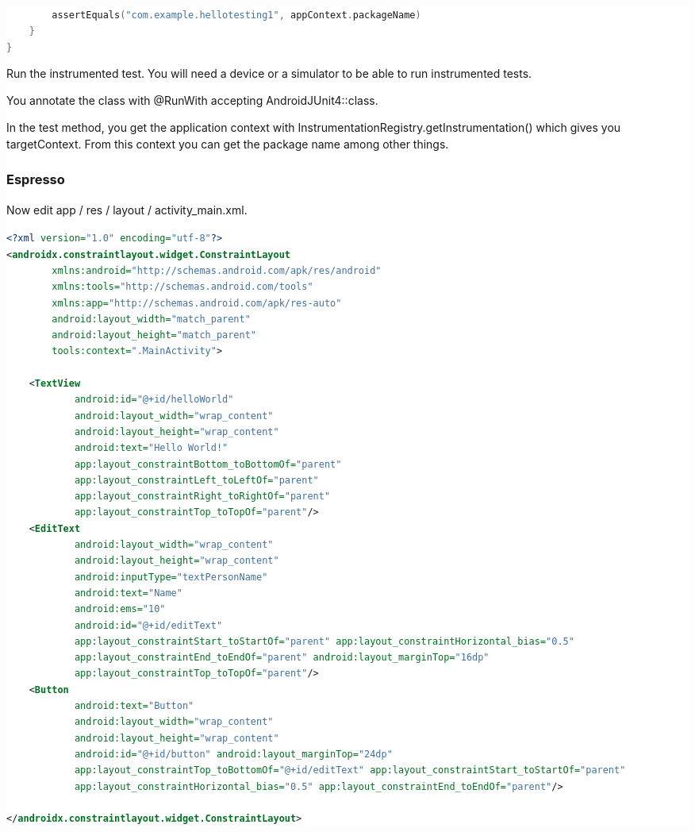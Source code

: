```kotlin
        assertEquals("com.example.hellotesting1", appContext.packageName)
    }
}
```
Run the instrumented test. You will need a device or a simulator to be able to run instrumented tests.

You annotate the class with @RunWith accepting AndroidJUnit4::class.

In the test method, you get the application context with InstrumentationRegistry.getInstrumentation() which gives you targetContext. From this context you can get the package name among other things.

### Espresso

Now edit app / res / layout / activity_main.xml. 

```xml
<?xml version="1.0" encoding="utf-8"?>
<androidx.constraintlayout.widget.ConstraintLayout
        xmlns:android="http://schemas.android.com/apk/res/android"
        xmlns:tools="http://schemas.android.com/tools"
        xmlns:app="http://schemas.android.com/apk/res-auto"
        android:layout_width="match_parent"
        android:layout_height="match_parent"
        tools:context=".MainActivity">

    <TextView
            android:id="@+id/helloWorld"
            android:layout_width="wrap_content"
            android:layout_height="wrap_content"
            android:text="Hello World!"
            app:layout_constraintBottom_toBottomOf="parent"
            app:layout_constraintLeft_toLeftOf="parent"
            app:layout_constraintRight_toRightOf="parent"
            app:layout_constraintTop_toTopOf="parent"/>
    <EditText
            android:layout_width="wrap_content"
            android:layout_height="wrap_content"
            android:inputType="textPersonName"
            android:text="Name"
            android:ems="10"
            android:id="@+id/editText"
            app:layout_constraintStart_toStartOf="parent" app:layout_constraintHorizontal_bias="0.5"
            app:layout_constraintEnd_toEndOf="parent" android:layout_marginTop="16dp"
            app:layout_constraintTop_toTopOf="parent"/>
    <Button
            android:text="Button"
            android:layout_width="wrap_content"
            android:layout_height="wrap_content"
            android:id="@+id/button" android:layout_marginTop="24dp"
            app:layout_constraintTop_toBottomOf="@+id/editText" app:layout_constraintStart_toStartOf="parent"
            app:layout_constraintHorizontal_bias="0.5" app:layout_constraintEnd_toEndOf="parent"/>

</androidx.constraintlayout.widget.ConstraintLayout>
```
